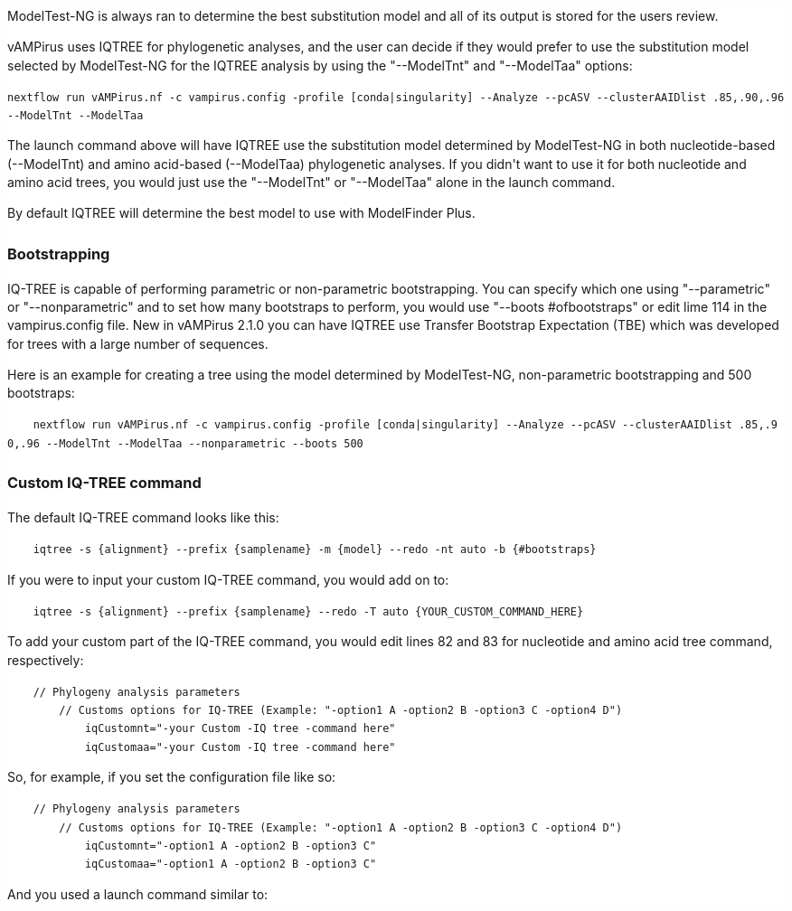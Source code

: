 ModelTest-NG is always ran to determine the best substitution model and all of its output is stored for the users review.

vAMPirus uses IQTREE for phylogenetic analyses, and the user can decide if they would prefer to use the substitution model selected by ModelTest-NG for the IQTREE analysis by using the "--ModelTnt" and "--ModelTaa" options:

    nextflow run vAMPirus.nf -c vampirus.config -profile [conda|singularity] --Analyze --pcASV --clusterAAIDlist .85,.90,.96 --ModelTnt --ModelTaa

The launch command above will have IQTREE use the substitution model determined by ModelTest-NG in both nucleotide-based (--ModelTnt) and amino acid-based (--ModelTaa) phylogenetic analyses. If you didn't want to use it for both nucleotide and amino acid trees, you would just use the "--ModelTnt" or "--ModelTaa" alone in the launch command.

By default IQTREE will determine the best model to use with ModelFinder Plus.


### Bootstrapping

IQ-TREE is capable of performing parametric or non-parametric bootstrapping. You can specify which one using "--parametric" or "--nonparametric" and to set how many bootstraps to perform, you would use "--boots #ofbootstraps" or edit lime 114 in the vampirus.config file. New in vAMPirus 2.1.0 you can have IQTREE use Transfer Bootstrap Expectation (TBE) which was developed for trees with a large number of sequences.

Here is an example for creating a tree using the model determined by ModelTest-NG, non-parametric bootstrapping and 500 bootstraps:

        nextflow run vAMPirus.nf -c vampirus.config -profile [conda|singularity] --Analyze --pcASV --clusterAAIDlist .85,.90,.96 --ModelTnt --ModelTaa --nonparametric --boots 500


### Custom IQ-TREE command

The default IQ-TREE command looks like this:

        iqtree -s {alignment} --prefix {samplename} -m {model} --redo -nt auto -b {#bootstraps}

If you were to input your custom IQ-TREE command, you would add on to:

        iqtree -s {alignment} --prefix {samplename} --redo -T auto {YOUR_CUSTOM_COMMAND_HERE}

To add your custom part of the IQ-TREE command, you would edit lines 82 and 83 for nucleotide and amino acid tree command, respectively:

        // Phylogeny analysis parameters
            // Customs options for IQ-TREE (Example: "-option1 A -option2 B -option3 C -option4 D")
                iqCustomnt="-your Custom -IQ tree -command here"
                iqCustomaa="-your Custom -IQ tree -command here"

So, for example, if you set the configuration file like so:

        // Phylogeny analysis parameters
            // Customs options for IQ-TREE (Example: "-option1 A -option2 B -option3 C -option4 D")
                iqCustomnt="-option1 A -option2 B -option3 C"
                iqCustomaa="-option1 A -option2 B -option3 C"

And you used a launch command similar to:
